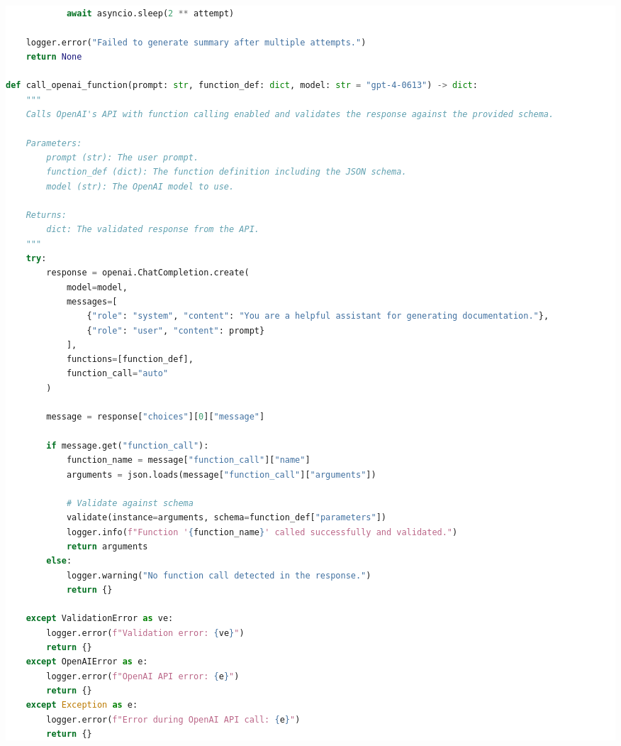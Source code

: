 ```python
            await asyncio.sleep(2 ** attempt)

    logger.error("Failed to generate summary after multiple attempts.")
    return None

def call_openai_function(prompt: str, function_def: dict, model: str = "gpt-4-0613") -> dict:
    """
    Calls OpenAI's API with function calling enabled and validates the response against the provided schema.

    Parameters:
        prompt (str): The user prompt.
        function_def (dict): The function definition including the JSON schema.
        model (str): The OpenAI model to use.

    Returns:
        dict: The validated response from the API.
    """
    try:
        response = openai.ChatCompletion.create(
            model=model,
            messages=[
                {"role": "system", "content": "You are a helpful assistant for generating documentation."},
                {"role": "user", "content": prompt}
            ],
            functions=[function_def],
            function_call="auto"
        )

        message = response["choices"][0]["message"]

        if message.get("function_call"):
            function_name = message["function_call"]["name"]
            arguments = json.loads(message["function_call"]["arguments"])

            # Validate against schema
            validate(instance=arguments, schema=function_def["parameters"])
            logger.info(f"Function '{function_name}' called successfully and validated.")
            return arguments
        else:
            logger.warning("No function call detected in the response.")
            return {}

    except ValidationError as ve:
        logger.error(f"Validation error: {ve}")
        return {}
    except OpenAIError as e:
        logger.error(f"OpenAI API error: {e}")
        return {}
    except Exception as e:
        logger.error(f"Error during OpenAI API call: {e}")
        return {}
```
